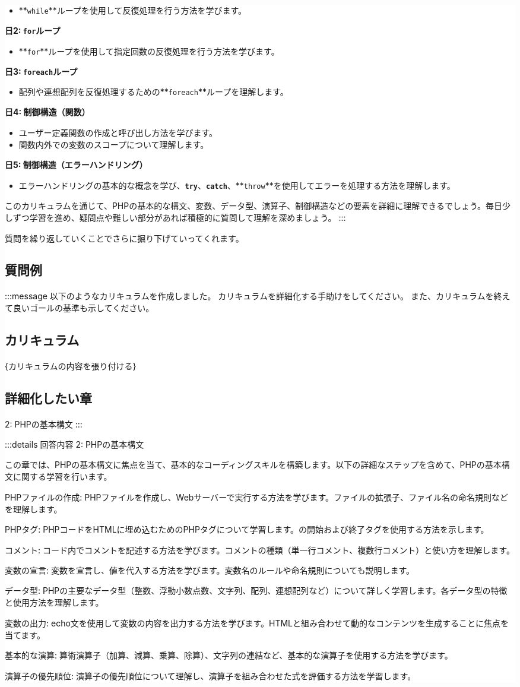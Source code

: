 - **`while`**ループを使用して反復処理を行う方法を学びます。

**日2: `for`ループ**

- **`for`**ループを使用して指定回数の反復処理を行う方法を学びます。

**日3: `foreach`ループ**

- 配列や連想配列を反復処理するための**`foreach`**ループを理解します。

**日4: 制御構造（関数）**

- ユーザー定義関数の作成と呼び出し方法を学びます。
- 関数内外での変数のスコープについて理解します。

**日5: 制御構造（エラーハンドリング）**

- エラーハンドリングの基本的な概念を学び、**`try`**、**`catch`**、**`throw`**を使用してエラーを処理する方法を理解します。

このカリキュラムを通じて、PHPの基本的な構文、変数、データ型、演算子、制御構造などの要素を詳細に理解できるでしょう。毎日少しずつ学習を進め、疑問点や難しい部分があれば積極的に質問して理解を深めましょう。
:::

質問を繰り返していくことでさらに掘り下げていってくれます。

## 質問例
:::message
以下のようなカリキュラムを作成しました。
カリキュラムを詳細化する手助けをしてください。
また、カリキュラムを終えて良いゴールの基準も示してください。

## カリキュラム
{カリキュラムの内容を張り付ける}

## 詳細化したい章
2: PHPの基本構文
:::

:::details 回答内容
2: PHPの基本構文

この章では、PHPの基本構文に焦点を当て、基本的なコーディングスキルを構築します。以下の詳細なステップを含めて、PHPの基本構文に関する学習を行います。

PHPファイルの作成: PHPファイルを作成し、Webサーバーで実行する方法を学びます。ファイルの拡張子、ファイル名の命名規則などを理解します。

PHPタグ: PHPコードをHTMLに埋め込むためのPHPタグについて学習します。<?phpと?>の開始および終了タグを使用する方法を示します。

コメント: コード内でコメントを記述する方法を学びます。コメントの種類（単一行コメント、複数行コメント）と使い方を理解します。

変数の宣言: 変数を宣言し、値を代入する方法を学びます。変数名のルールや命名規則についても説明します。

データ型: PHPの主要なデータ型（整数、浮動小数点数、文字列、配列、連想配列など）について詳しく学習します。各データ型の特徴と使用方法を理解します。

変数の出力: echo文を使用して変数の内容を出力する方法を学びます。HTMLと組み合わせて動的なコンテンツを生成することに焦点を当てます。

基本的な演算: 算術演算子（加算、減算、乗算、除算）、文字列の連結など、基本的な演算子を使用する方法を学びます。

演算子の優先順位: 演算子の優先順位について理解し、演算子を組み合わせた式を評価する方法を学習します。
